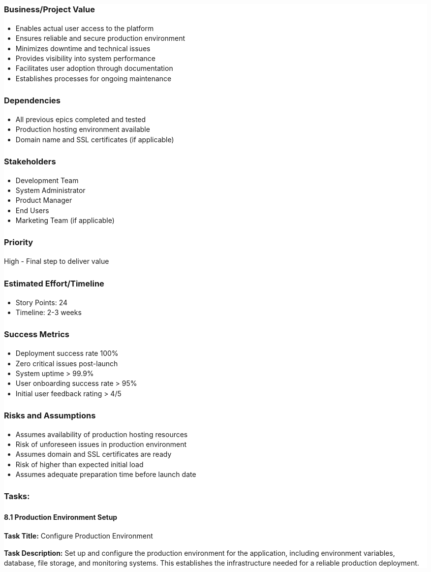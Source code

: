 ### Business/Project Value
- Enables actual user access to the platform
- Ensures reliable and secure production environment
- Minimizes downtime and technical issues
- Provides visibility into system performance
- Facilitates user adoption through documentation
- Establishes processes for ongoing maintenance

### Dependencies
- All previous epics completed and tested
- Production hosting environment available
- Domain name and SSL certificates (if applicable)

### Stakeholders
- Development Team
- System Administrator
- Product Manager
- End Users
- Marketing Team (if applicable)

### Priority
High - Final step to deliver value

### Estimated Effort/Timeline
- Story Points: 24
- Timeline: 2-3 weeks

### Success Metrics
- Deployment success rate 100%
- Zero critical issues post-launch
- System uptime > 99.9%
- User onboarding success rate > 95%
- Initial user feedback rating > 4/5

### Risks and Assumptions
- Assumes availability of production hosting resources
- Risk of unforeseen issues in production environment
- Assumes domain and SSL certificates are ready
- Risk of higher than expected initial load
- Assumes adequate preparation time before launch date

### Tasks:

#### 8.1 Production Environment Setup

**Task Title:** Configure Production Environment

**Task Description:** Set up and configure the production environment for the application, including environment variables, database, file storage, and monitoring systems. This establishes the infrastructure needed for a reliable production deployment.
